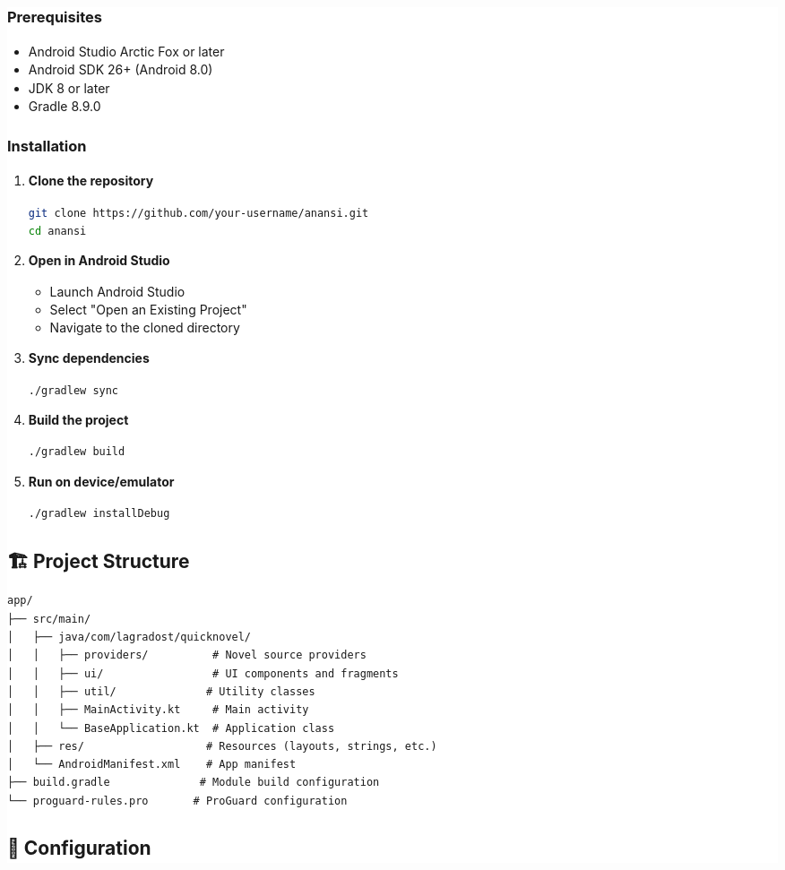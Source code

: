 ### Prerequisites

- Android Studio Arctic Fox or later
- Android SDK 26+ (Android 8.0)
- JDK 8 or later
- Gradle 8.9.0

### Installation

1. **Clone the repository**
   ```bash
   git clone https://github.com/your-username/anansi.git
   cd anansi
   ```

2. **Open in Android Studio**
   - Launch Android Studio
   - Select "Open an Existing Project"
   - Navigate to the cloned directory

3. **Sync dependencies**
   ```bash
   ./gradlew sync
   ```

4. **Build the project**
   ```bash
   ./gradlew build
   ```

5. **Run on device/emulator**
   ```bash
   ./gradlew installDebug
   ```

## 🏗️ Project Structure

```
app/
├── src/main/
│   ├── java/com/lagradost/quicknovel/
│   │   ├── providers/          # Novel source providers
│   │   ├── ui/                 # UI components and fragments
│   │   ├── util/              # Utility classes
│   │   ├── MainActivity.kt     # Main activity
│   │   └── BaseApplication.kt  # Application class
│   ├── res/                   # Resources (layouts, strings, etc.)
│   └── AndroidManifest.xml    # App manifest
├── build.gradle              # Module build configuration
└── proguard-rules.pro       # ProGuard configuration
```

## 🔧 Configuration
